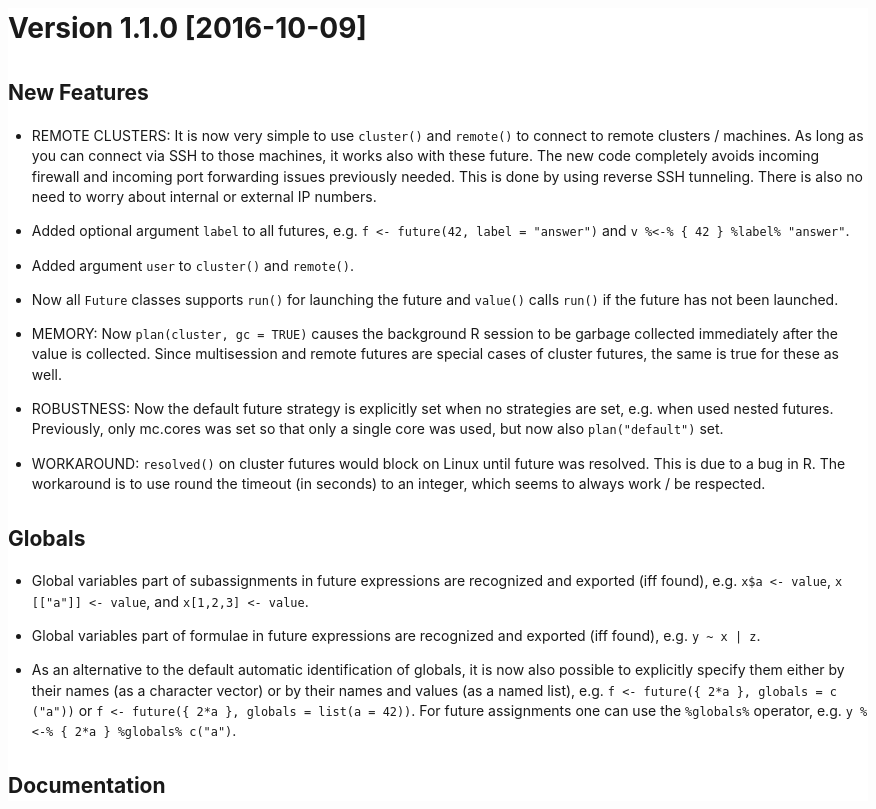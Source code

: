     
# Version 1.1.0 [2016-10-09]

## New Features

 * REMOTE CLUSTERS: It is now very simple to use `cluster()` and
   `remote()` to connect to remote clusters / machines.  As long as
   you can connect via SSH to those machines, it works also with these
   future.  The new code completely avoids incoming firewall and
   incoming port forwarding issues previously needed.  This is done by
   using reverse SSH tunneling.  There is also no need to worry about
   internal or external IP numbers.

 * Added optional argument `label` to all futures, e.g.  `f <-
   future(42, label = "answer")` and `v %<-% { 42 } %label% "answer"`.

 * Added argument `user` to `cluster()` and `remote()`.

 * Now all `Future` classes supports `run()` for launching the future
   and `value()` calls `run()` if the future has not been launched.

 * MEMORY: Now `plan(cluster, gc = TRUE)` causes the background R
   session to be garbage collected immediately after the value is
   collected.  Since multisession and remote futures are special cases
   of cluster futures, the same is true for these as well.

 * ROBUSTNESS: Now the default future strategy is explicitly set when
   no strategies are set, e.g. when used nested futures.  Previously,
   only mc.cores was set so that only a single core was used, but now
   also `plan("default")` set.

 * WORKAROUND: `resolved()` on cluster futures would block on Linux
   until future was resolved.  This is due to a bug in R.  The
   workaround is to use round the timeout (in seconds) to an integer,
   which seems to always work / be respected.

## Globals

 * Global variables part of subassignments in future expressions are
   recognized and exported (iff found), e.g. `x$a <- value`, `x[["a"]]
   <- value`, and `x[1,2,3] <- value`.

 * Global variables part of formulae in future expressions are
   recognized and exported (iff found), e.g. `y ~ x | z`.

 * As an alternative to the default automatic identification of
   globals, it is now also possible to explicitly specify them either
   by their names (as a character vector) or by their names and values
   (as a named list), e.g. `f <- future({ 2*a }, globals = c("a"))` or
   `f <- future({ 2*a }, globals = list(a = 42))`.  For future
   assignments one can use the `%globals%` operator, e.g. `y %<-% {
   2*a } %globals% c("a")`.

## Documentation
